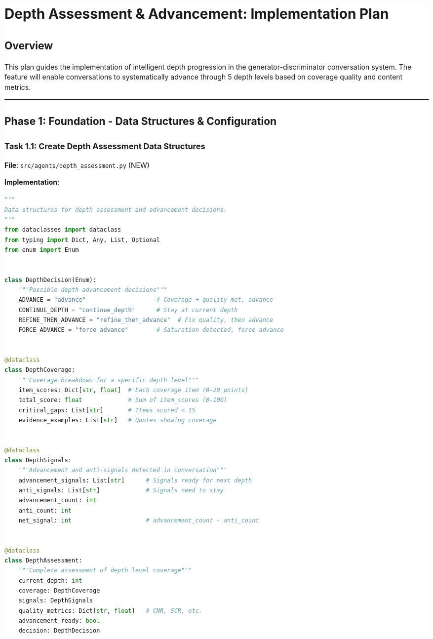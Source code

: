 # Depth Assessment & Advancement: Implementation Plan

## Overview

This plan guides the implementation of intelligent depth progression in the generator-discriminator conversation system. The feature will enable conversations to systematically advance through 5 depth levels based on coverage quality and content metrics.

---

## Phase 1: Foundation - Data Structures & Configuration

### Task 1.1: Create Depth Assessment Data Structures

**File**: `src/agents/depth_assessment.py` (NEW)

**Implementation**:

```python
"""
Data structures for depth assessment and advancement decisions.
"""
from dataclasses import dataclass
from typing import Dict, Any, List, Optional
from enum import Enum


class DepthDecision(Enum):
    """Possible depth advancement decisions"""
    ADVANCE = "advance"                    # Coverage + quality met, advance
    CONTINUE_DEPTH = "continue_depth"      # Stay at current depth
    REFINE_THEN_ADVANCE = "refine_then_advance"  # Fix quality, then advance
    FORCE_ADVANCE = "force_advance"        # Saturation detected, force advance


@dataclass
class DepthCoverage:
    """Coverage breakdown for a specific depth level"""
    item_scores: Dict[str, float]  # Each coverage item (0-20 points)
    total_score: float             # Sum of item_scores (0-100)
    critical_gaps: List[str]       # Items scored < 15
    evidence_examples: List[str]   # Quotes showing coverage


@dataclass
class DepthSignals:
    """Advancement and anti-signals detected in conversation"""
    advancement_signals: List[str]      # Signals ready for next depth
    anti_signals: List[str]             # Signals need to stay
    advancement_count: int
    anti_count: int
    net_signal: int                     # advancement_count - anti_count


@dataclass
class DepthAssessment:
    """Complete assessment of depth level coverage"""
    current_depth: int
    coverage: DepthCoverage
    signals: DepthSignals
    quality_metrics: Dict[str, float]   # CNR, SCR, etc.
    advancement_ready: bool
    decision: DepthDecision
```